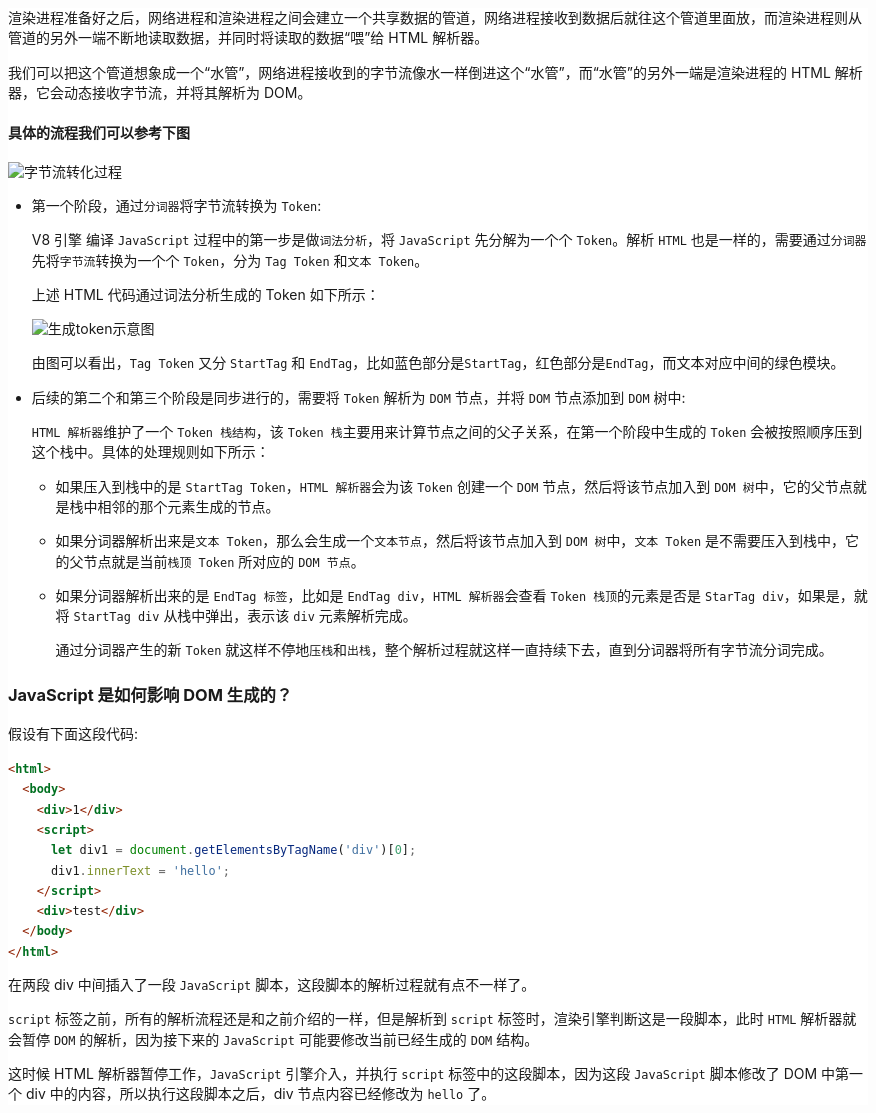 渲染进程准备好之后，网络进程和渲染进程之间会建立一个共享数据的管道，网络进程接收到数据后就往这个管道里面放，而渲染进程则从管道的另外一端不断地读取数据，并同时将读取的数据“喂”给 HTML 解析器。

我们可以把这个管道想象成一个“水管”，网络进程接收到的字节流像水一样倒进这个“水管”，而“水管”的另外一端是渲染进程的 HTML 解析器，它会动态接收字节流，并将其解析为 DOM。

#### 具体的流程我们可以参考下图

![字节流转化过程](https://img-blog.csdnimg.cn/20210623223339187.png?x-oss-process=image/watermark,type_ZmFuZ3poZW5naGVpdGk,shadow_10,text_aHR0cHM6Ly9ibG9nLmNzZG4ubmV0L3hqbDI3MTMxNA==,size_16,color_FFFFFF,t_70)

- 第一个阶段，通过`分词器`将字节流转换为 `Token`:

  V8 引擎 编译 `JavaScript` 过程中的第一步是做`词法分析`，将 `JavaScript` 先分解为一个个 `Token`。解析 `HTML` 也是一样的，需要通过`分词器`先将`字节流`转换为一个个 `Token`，分为 `Tag Token` 和`文本 Token`。

  上述 HTML 代码通过词法分析生成的 Token 如下所示：

  ![生成token示意图](https://img-blog.csdnimg.cn/20210623223635122.png?x-oss-process=image,type_ZmFuZ3poZW5naGVpdGk,shadow_10,text_aHR0cHM6Ly9ibG9nLmNzZG4ubmV0L3hqbDI3MTMxNA==,size_16,color_FFFFFF,t_70)

  由图可以看出，`Tag Token` 又分 `StartTag` 和 `EndTag`，比如蓝色部分是`StartTag`，红色部分是`EndTag`，而文本对应中间的绿色模块。

- 后续的第二个和第三个阶段是同步进行的，需要将 `Token` 解析为 `DOM` 节点，并将 `DOM` 节点添加到 `DOM` 树中:

  `HTML 解析器`维护了一个 `Token 栈结构`，该 `Token 栈`主要用来计算节点之间的父子关系，在第一个阶段中生成的 `Token` 会被按照顺序压到这个栈中。具体的处理规则如下所示：

  - 如果压入到栈中的是 `StartTag Token`，`HTML 解析器`会为该 `Token` 创建一个 `DOM` 节点，然后将该节点加入到 `DOM 树`中，它的父节点就是栈中相邻的那个元素生成的节点。

  - 如果分词器解析出来是`文本 Token`，那么会生成一个`文本节点`，然后将该节点加入到 `DOM 树`中，`文本 Token` 是不需要压入到栈中，它的父节点就是当前`栈顶 Token` 所对应的 `DOM 节点`。

  - 如果分词器解析出来的是 `EndTag 标签`，比如是 `EndTag div`，`HTML 解析器`会查看 `Token 栈顶`的元素是否是 `StarTag div`，如果是，就将 `StartTag div` 从栈中弹出，表示该 `div` 元素解析完成。

    通过分词器产生的新 `Token` 就这样不停地`压栈`和`出栈`，整个解析过程就这样一直持续下去，直到分词器将所有字节流分词完成。

### JavaScript 是如何影响 DOM 生成的？

假设有下面这段代码:

```html
<html>
  <body>
    <div>1</div>
    <script>
      let div1 = document.getElementsByTagName('div')[0];
      div1.innerText = 'hello';
    </script>
    <div>test</div>
  </body>
</html>
```

在两段 div 中间插入了一段 `JavaScript` 脚本，这段脚本的解析过程就有点不一样了。

`script` 标签之前，所有的解析流程还是和之前介绍的一样，但是解析到 `script` 标签时，渲染引擎判断这是一段脚本，此时 `HTML` 解析器就会暂停 `DOM` 的解析，因为接下来的 `JavaScript` 可能要修改当前已经生成的 `DOM` 结构。

这时候 HTML 解析器暂停工作，`JavaScript` 引擎介入，并执行 `script` 标签中的这段脚本，因为这段 `JavaScript` 脚本修改了 DOM 中第一个 div 中的内容，所以执行这段脚本之后，div 节点内容已经修改为 `hello` 了。
